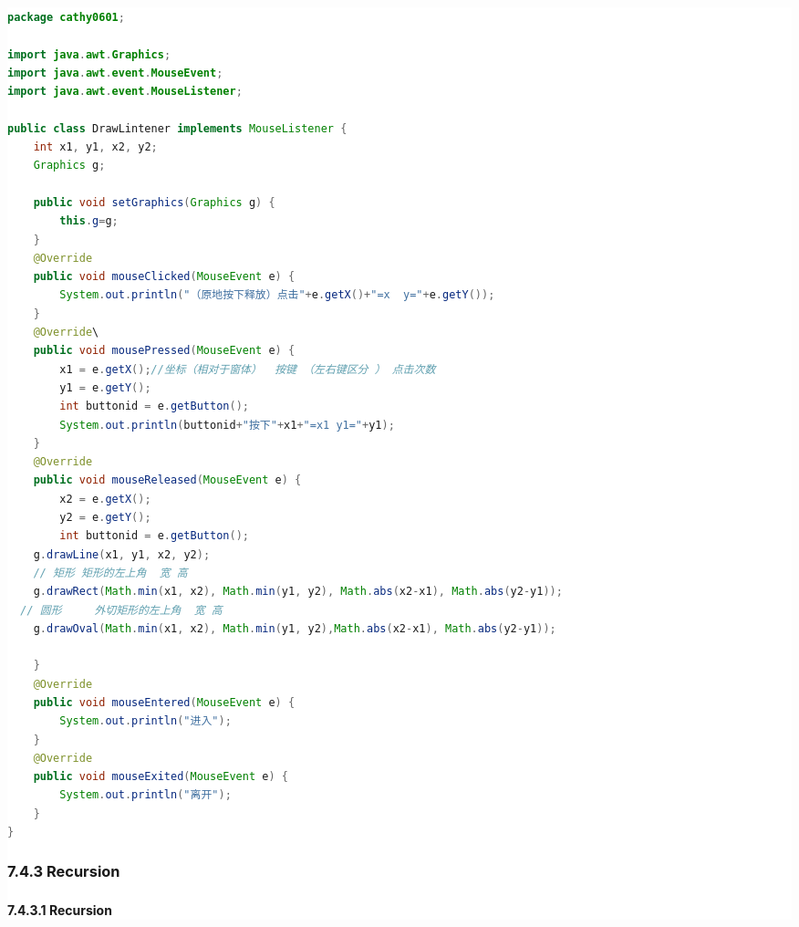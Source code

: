 

```java
package cathy0601;

import java.awt.Graphics;
import java.awt.event.MouseEvent;
import java.awt.event.MouseListener;

public class DrawLintener implements MouseListener {
	int x1, y1, x2, y2;
	Graphics g;
	
	public void setGraphics(Graphics g) {
		this.g=g;
	}
	@Override
	public void mouseClicked(MouseEvent e) {
		System.out.println("（原地按下释放）点击"+e.getX()+"=x  y="+e.getY());
	}
	@Override\
	public void mousePressed(MouseEvent e) {
		x1 = e.getX();//坐标（相对于窗体）  按键 （左右键区分 ） 点击次数
		y1 = e.getY();
		int buttonid = e.getButton();
		System.out.println(buttonid+"按下"+x1+"=x1 y1="+y1);
	}
	@Override
	public void mouseReleased(MouseEvent e) {
		x2 = e.getX();
		y2 = e.getY();
		int buttonid = e.getButton();
    g.drawLine(x1, y1, x2, y2);
	// 矩形 矩形的左上角  宽 高 
    g.drawRect(Math.min(x1, x2), Math.min(y1, y2), Math.abs(x2-x1), Math.abs(y2-y1));
  // 圆形		外切矩形的左上角  宽 高 
    g.drawOval(Math.min(x1, x2), Math.min(y1, y2),Math.abs(x2-x1), Math.abs(y2-y1));
		
	}
	@Override
	public void mouseEntered(MouseEvent e) {
		System.out.println("进入");
	}
	@Override
	public void mouseExited(MouseEvent e) {
		System.out.println("离开");
	}
}
```

### 7.4.3 Recursion 

#### 7.4.3.1 Recursion
